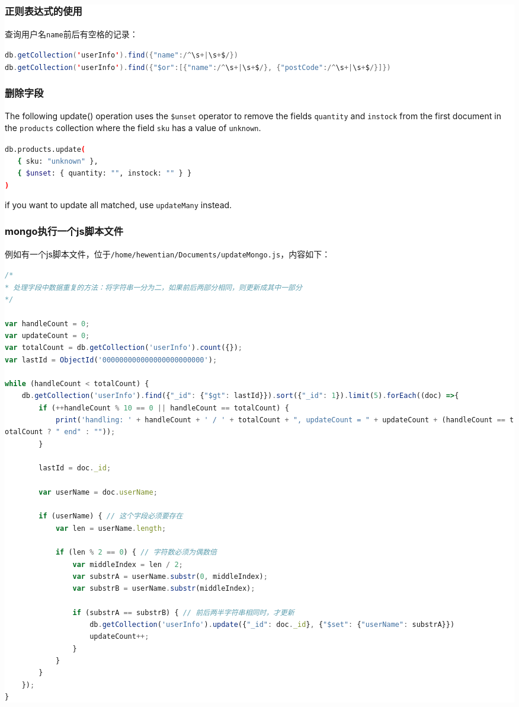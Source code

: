 
### 正则表达式的使用
查询用户名`name`前后有空格的记录：
``` java
db.getCollection('userInfo').find({"name":/^\s+|\s+$/})
db.getCollection('userInfo').find({"$or":[{"name":/^\s+|\s+$/}, {"postCode":/^\s+|\s+$/}]})
```


### 删除字段
The following update() operation uses the `$unset` operator to remove the fields `quantity` and `instock` from the first document in the `products` collection where the field `sku` has a value of `unknown`.
``` bash
db.products.update(
   { sku: "unknown" },
   { $unset: { quantity: "", instock: "" } }
)
```

if you want to update all matched, use `updateMany` instead.


### mongo执行一个js脚本文件
例如有一个js脚本文件，位于`/home/hewentian/Documents/updateMongo.js`，内容如下：
``` javascript
/*
* 处理字段中数据重复的方法：将字符串一分为二，如果前后两部分相同，则更新成其中一部分
*/

var handleCount = 0;
var updateCount = 0;
var totalCount = db.getCollection('userInfo').count({});
var lastId = ObjectId('000000000000000000000000');

while (handleCount < totalCount) {
    db.getCollection('userInfo').find({"_id": {"$gt": lastId}}).sort({"_id": 1}).limit(5).forEach((doc) =>{
        if (++handleCount % 10 == 0 || handleCount == totalCount) {
            print('handling: ' + handleCount + ' / ' + totalCount + ", updateCount = " + updateCount + (handleCount == totalCount ? " end" : ""));
        }

        lastId = doc._id;

        var userName = doc.userName;

        if (userName) { // 这个字段必须要存在
            var len = userName.length;

            if (len % 2 == 0) { // 字符数必须为偶数倍
                var middleIndex = len / 2;
                var substrA = userName.substr(0, middleIndex);
                var substrB = userName.substr(middleIndex);

                if (substrA == substrB) { // 前后两半字符串相同时，才更新
                    db.getCollection('userInfo').update({"_id": doc._id}, {"$set": {"userName": substrA}})
                    updateCount++;
                }
            }
        }
    });
}
```
